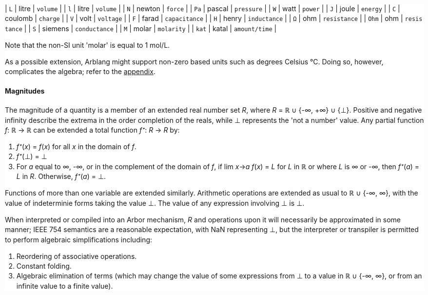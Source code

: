 | `L`   | litre   | `volume`         |
| `l`   | litre   | `volume`         |
| `N`   | newton  | `force`          |
| `Pa`  | pascal  | `pressure`       |
| `W`   | watt    | `power`          |
| `J`   | joule   | `energy`         |
| `C`   | coulomb | `charge`         |
| `V`   | volt    | `voltage`        |
| `F`   | farad   | `capacitance`    |
| `H`   | henry   | `inductance`     |
| `Ω`   | ohm     | `resistance`     |
| `Ohm` | ohm     | `resistance`     |
| `S`   | siemens | `conductance`    |
| `M`   | molar   | `molarity`       |
| `kat` | katal   | `amount/time`    |

Note that the non-SI unit 'molar' is equal to 1 mol/L.

As a possible extension, Arblang might support non-zero based units such as degrees Celsius °C. Doing so, however, complicates the algebra; refer to the [appendix](#extension-offset-values-and-affine-spaces).

#### Magnitudes

The magnitude of a quantity is a member of an extended real number set _R_, where _R_ = ℝ ∪ {-∞, +∞} ∪ {⊥}. Positive and negative infinity describe the extrema in the order completion of the reals, while ⊥ represents the 'not a number' value. Any partial function _f_: ℝ → ℝ can be extended a total function _f⁺_: _R_ → _R_ by:

1. _f⁺_(_x_) = _f_(_x_) for all _x_ in the domain of _f_.
2. _f⁺_(⊥) = ⊥
3. For _a_ equal to ∞, -∞, or in the complement of the domain of _f_, if lim _x_→_a_ _f_(_x_) = _L_ for _L_ in ℝ or where _L_ is ∞ or -∞, then _f⁺_(_a_) = _L_ in _R_. Otherwise, _f⁺_(_a_) = ⊥.

Functions of more than one variable are extended similarly. Arithmetic operations are extended as usual to ℝ ∪ {-∞, ∞}, with the value of indeterminie forms taking the value ⊥. The value of any expression involving ⊥ is ⊥.

When interpreted or compiled into an Arbor mechanism, _R_ and operations upon it will necessarily be approximated in some manner; IEEE 754 semantics are a reasonable expectation, with NaN representing ⊥, but the interpreter or transpiler is permitted to perform algebraic simplifications including:

1. Reordering of associative operations.
2. Constant folding.
3. Algebraic elimination of terms (which may change the value of some expressions from ⊥ to a value in ℝ ∪ {-∞, ∞}, or from an infinite value to a finite value).
